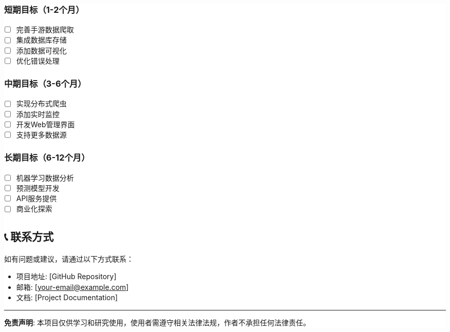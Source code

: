 ### 短期目标（1-2个月）
- [ ] 完善手游数据爬取
- [ ] 集成数据库存储
- [ ] 添加数据可视化
- [ ] 优化错误处理

### 中期目标（3-6个月）
- [ ] 实现分布式爬虫
- [ ] 添加实时监控
- [ ] 开发Web管理界面
- [ ] 支持更多数据源

### 长期目标（6-12个月）
- [ ] 机器学习数据分析
- [ ] 预测模型开发
- [ ] API服务提供
- [ ] 商业化探索

## 📞 联系方式

如有问题或建议，请通过以下方式联系：
- 项目地址: [GitHub Repository]
- 邮箱: [your-email@example.com]
- 文档: [Project Documentation]

---

**免责声明**: 本项目仅供学习和研究使用，使用者需遵守相关法律法规，作者不承担任何法律责任。 